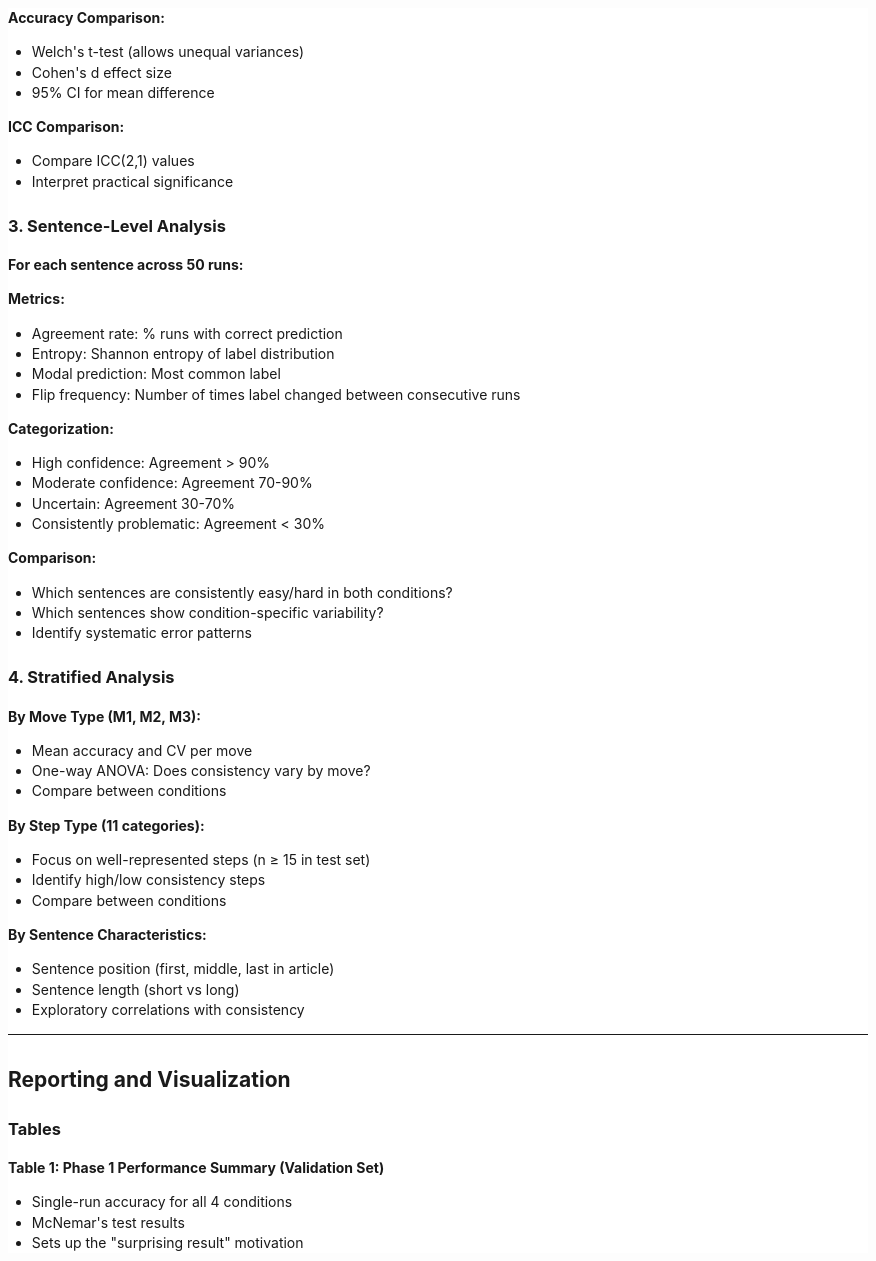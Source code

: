 **Accuracy Comparison:**
- Welch's t-test (allows unequal variances)
- Cohen's d effect size
- 95% CI for mean difference

**ICC Comparison:**
- Compare ICC(2,1) values
- Interpret practical significance

### 3. Sentence-Level Analysis

**For each sentence across 50 runs:**

**Metrics:**
- Agreement rate: % runs with correct prediction
- Entropy: Shannon entropy of label distribution
- Modal prediction: Most common label
- Flip frequency: Number of times label changed between consecutive runs

**Categorization:**
- High confidence: Agreement > 90%
- Moderate confidence: Agreement 70-90%
- Uncertain: Agreement 30-70%
- Consistently problematic: Agreement < 30%

**Comparison:**
- Which sentences are consistently easy/hard in both conditions?
- Which sentences show condition-specific variability?
- Identify systematic error patterns

### 4. Stratified Analysis

**By Move Type (M1, M2, M3):**
- Mean accuracy and CV per move
- One-way ANOVA: Does consistency vary by move?
- Compare between conditions

**By Step Type (11 categories):**
- Focus on well-represented steps (n ≥ 15 in test set)
- Identify high/low consistency steps
- Compare between conditions

**By Sentence Characteristics:**
- Sentence position (first, middle, last in article)
- Sentence length (short vs long)
- Exploratory correlations with consistency

---

## Reporting and Visualization

### Tables

**Table 1: Phase 1 Performance Summary (Validation Set)**
- Single-run accuracy for all 4 conditions
- McNemar's test results
- Sets up the "surprising result" motivation
